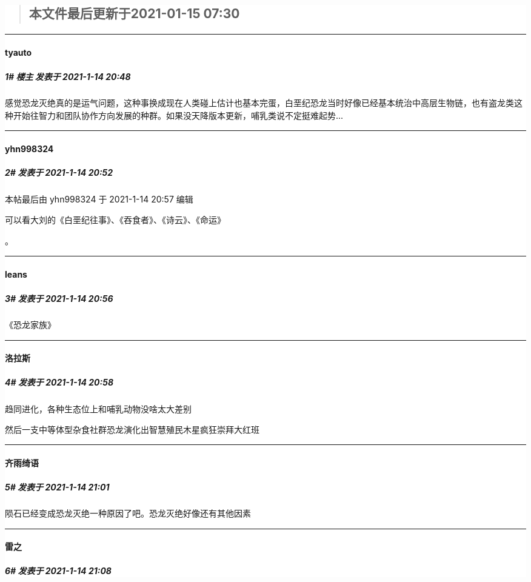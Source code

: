 > ## **本文件最后更新于2021-01-15 07:30** 


-----

####  tyauto  
##### 1#       楼主       发表于 2021-1-14 20:48


感觉恐龙灭绝真的是运气问题，这种事换成现在人类碰上估计也基本完蛋，白垩纪恐龙当时好像已经基本统治中高层生物链，也有盗龙类这种开始往智力和团队协作方向发展的种群。如果没天降版本更新，哺乳类说不定挺难起势...


-----

####  yhn998324  
##### 2#       发表于 2021-1-14 20:52


 本帖最后由 yhn998324 于 2021-1-14 20:57 编辑 

可以看大刘的《白垩纪往事》、《吞食者》、《诗云》、《命运》

。


-----

####  leans  
##### 3#       发表于 2021-1-14 20:56


《恐龙家族》


-----

####  洛拉斯  
##### 4#       发表于 2021-1-14 20:58


趋同进化，各种生态位上和哺乳动物没啥太大差别

然后一支中等体型杂食社群恐龙演化出智慧殖民木星疯狂崇拜大红班


-----

####  齐雨绮语  
##### 5#       发表于 2021-1-14 21:01


陨石已经变成恐龙灭绝一种原因了吧。恐龙灭绝好像还有其他因素


-----

####  雷之  
##### 6#       发表于 2021-1-14 21:08
